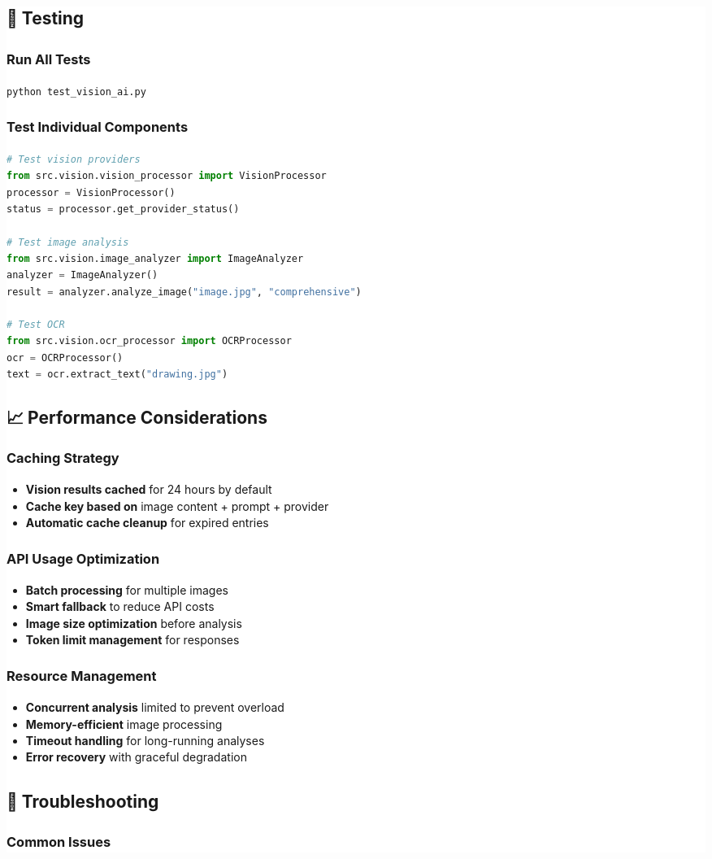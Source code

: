 ## 🧪 Testing

### Run All Tests
```bash
python test_vision_ai.py
```

### Test Individual Components
```python
# Test vision providers
from src.vision.vision_processor import VisionProcessor
processor = VisionProcessor()
status = processor.get_provider_status()

# Test image analysis
from src.vision.image_analyzer import ImageAnalyzer
analyzer = ImageAnalyzer()
result = analyzer.analyze_image("image.jpg", "comprehensive")

# Test OCR
from src.vision.ocr_processor import OCRProcessor
ocr = OCRProcessor()
text = ocr.extract_text("drawing.jpg")
```

## 📈 Performance Considerations

### Caching Strategy
- **Vision results cached** for 24 hours by default
- **Cache key based on** image content + prompt + provider
- **Automatic cache cleanup** for expired entries

### API Usage Optimization
- **Batch processing** for multiple images
- **Smart fallback** to reduce API costs
- **Image size optimization** before analysis
- **Token limit management** for responses

### Resource Management
- **Concurrent analysis** limited to prevent overload
- **Memory-efficient** image processing
- **Timeout handling** for long-running analyses
- **Error recovery** with graceful degradation

## 🐛 Troubleshooting

### Common Issues
